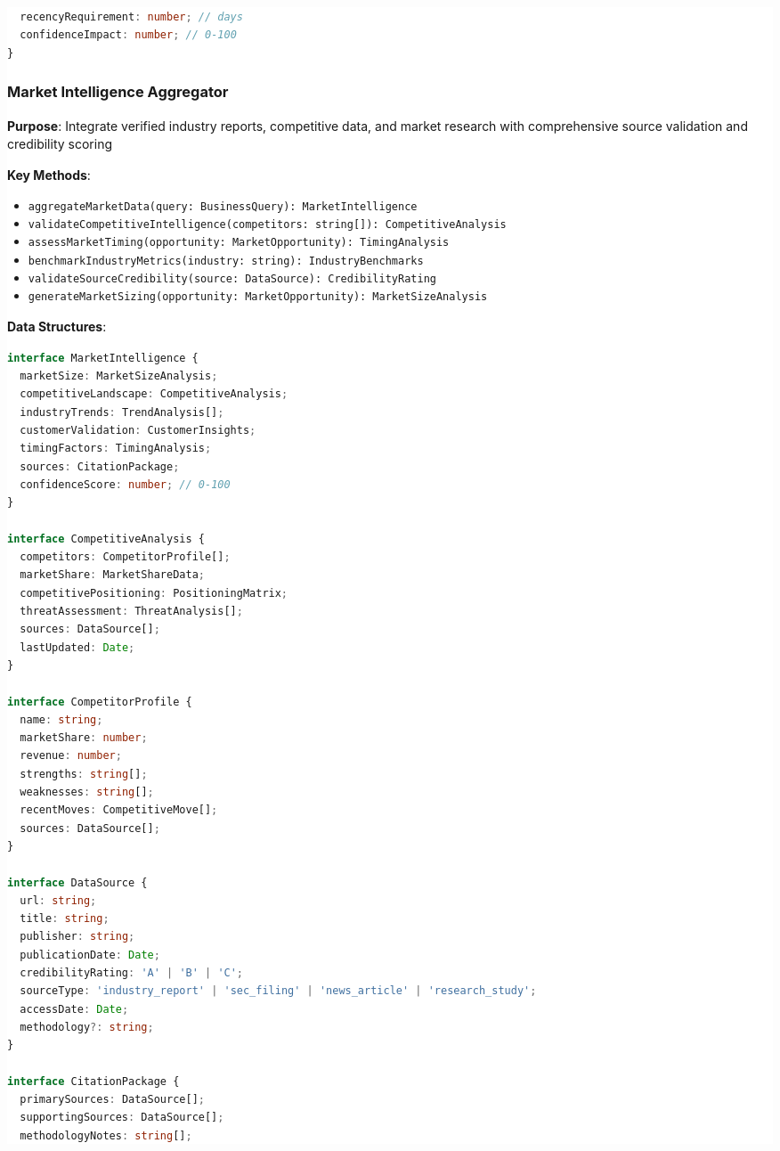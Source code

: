 ```typescript
  recencyRequirement: number; // days
  confidenceImpact: number; // 0-100
}
```

### Market Intelligence Aggregator

**Purpose**: Integrate verified industry reports, competitive data, and market research with comprehensive source validation and credibility scoring

**Key Methods**:
- `aggregateMarketData(query: BusinessQuery): MarketIntelligence`
- `validateCompetitiveIntelligence(competitors: string[]): CompetitiveAnalysis`
- `assessMarketTiming(opportunity: MarketOpportunity): TimingAnalysis`
- `benchmarkIndustryMetrics(industry: string): IndustryBenchmarks`
- `validateSourceCredibility(source: DataSource): CredibilityRating`
- `generateMarketSizing(opportunity: MarketOpportunity): MarketSizeAnalysis`

**Data Structures**:
```typescript
interface MarketIntelligence {
  marketSize: MarketSizeAnalysis;
  competitiveLandscape: CompetitiveAnalysis;
  industryTrends: TrendAnalysis[];
  customerValidation: CustomerInsights;
  timingFactors: TimingAnalysis;
  sources: CitationPackage;
  confidenceScore: number; // 0-100
}

interface CompetitiveAnalysis {
  competitors: CompetitorProfile[];
  marketShare: MarketShareData;
  competitivePositioning: PositioningMatrix;
  threatAssessment: ThreatAnalysis[];
  sources: DataSource[];
  lastUpdated: Date;
}

interface CompetitorProfile {
  name: string;
  marketShare: number;
  revenue: number;
  strengths: string[];
  weaknesses: string[];
  recentMoves: CompetitiveMove[];
  sources: DataSource[];
}

interface DataSource {
  url: string;
  title: string;
  publisher: string;
  publicationDate: Date;
  credibilityRating: 'A' | 'B' | 'C';
  sourceType: 'industry_report' | 'sec_filing' | 'news_article' | 'research_study';
  accessDate: Date;
  methodology?: string;
}

interface CitationPackage {
  primarySources: DataSource[];
  supportingSources: DataSource[];
  methodologyNotes: string[];
```